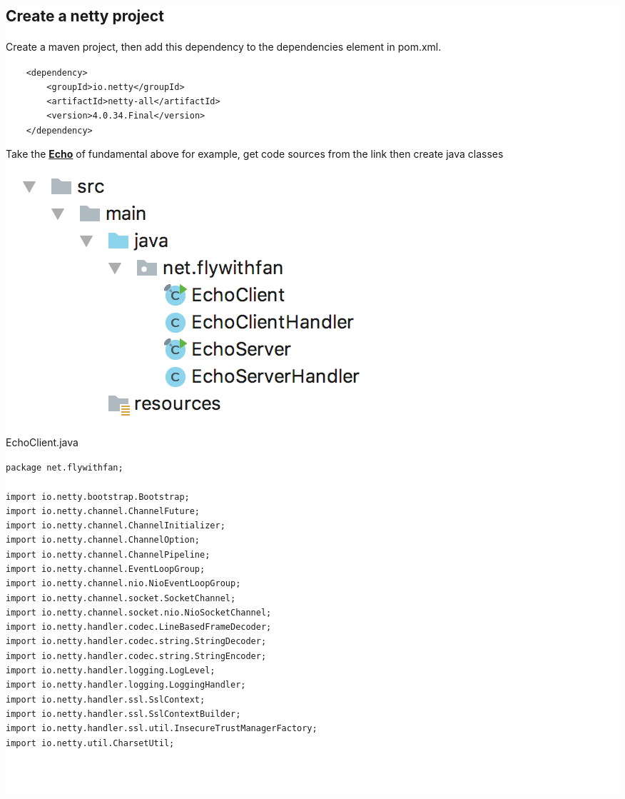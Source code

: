 ## Create a netty project

Create a maven project, then add this dependency to the dependencies element in pom.xml.

<pre class="line-numbers prism-highlight" data-start="1"><code class="language-xml">    &lt;dependency&gt;
        &lt;groupId&gt;io.netty&lt;/groupId&gt;
        &lt;artifactId&gt;netty-all&lt;/artifactId&gt;
        &lt;version&gt;4.0.34.Final&lt;/version&gt;
    &lt;/dependency&gt;
</code></pre>

Take the [**Echo**](http://netty.io/4.1/xref/io/netty/example/echo/package-summary.html) of fundamental above for example, get code sources from the link then create java classes

![](/assets/img/uploads/2018/Screen-Shot-2018-03-28-at-15.09.10.png)

EchoClient.java

<pre class="line-numbers prism-highlight" data-start="1"><code class="language-java">package net.flywithfan;

import io.netty.bootstrap.Bootstrap;
import io.netty.channel.ChannelFuture;
import io.netty.channel.ChannelInitializer;
import io.netty.channel.ChannelOption;
import io.netty.channel.ChannelPipeline;
import io.netty.channel.EventLoopGroup;
import io.netty.channel.nio.NioEventLoopGroup;
import io.netty.channel.socket.SocketChannel;
import io.netty.channel.socket.nio.NioSocketChannel;
import io.netty.handler.codec.LineBasedFrameDecoder;
import io.netty.handler.codec.string.StringDecoder;
import io.netty.handler.codec.string.StringEncoder;
import io.netty.handler.logging.LogLevel;
import io.netty.handler.logging.LoggingHandler;
import io.netty.handler.ssl.SslContext;
import io.netty.handler.ssl.SslContextBuilder;
import io.netty.handler.ssl.util.InsecureTrustManagerFactory;
import io.netty.util.CharsetUtil;
